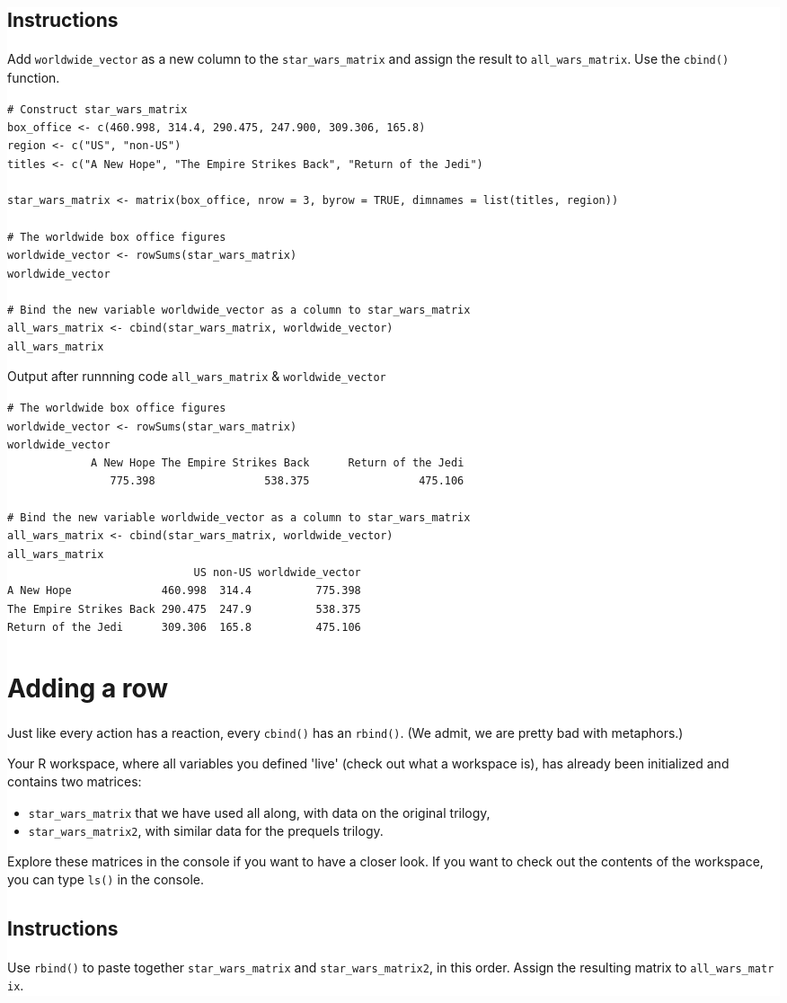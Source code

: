 ## Instructions
Add `worldwide_vector` as a new column to the `star_wars_matrix` and assign the result to `all_wars_matrix`. Use the `cbind()` function.

```
# Construct star_wars_matrix
box_office <- c(460.998, 314.4, 290.475, 247.900, 309.306, 165.8)
region <- c("US", "non-US")
titles <- c("A New Hope", "The Empire Strikes Back", "Return of the Jedi")
               
star_wars_matrix <- matrix(box_office, nrow = 3, byrow = TRUE, dimnames = list(titles, region))

# The worldwide box office figures
worldwide_vector <- rowSums(star_wars_matrix)
worldwide_vector

# Bind the new variable worldwide_vector as a column to star_wars_matrix
all_wars_matrix <- cbind(star_wars_matrix, worldwide_vector)
all_wars_matrix
```

Output after runnning code `all_wars_matrix` & `worldwide_vector`
```
# The worldwide box office figures
worldwide_vector <- rowSums(star_wars_matrix)
worldwide_vector
             A New Hope The Empire Strikes Back      Return of the Jedi 
                775.398                 538.375                 475.106 

# Bind the new variable worldwide_vector as a column to star_wars_matrix
all_wars_matrix <- cbind(star_wars_matrix, worldwide_vector)
all_wars_matrix
                             US non-US worldwide_vector
A New Hope              460.998  314.4          775.398
The Empire Strikes Back 290.475  247.9          538.375
Return of the Jedi      309.306  165.8          475.106
```

# Adding a row
Just like every action has a reaction, every `cbind()` has an `rbind()`. (We admit, we are pretty bad with metaphors.)

Your R workspace, where all variables you defined 'live' (check out what a workspace is), has already been initialized and contains two matrices:

- `star_wars_matrix` that we have used all along, with data on the original trilogy,
- `star_wars_matrix2`, with similar data for the prequels trilogy.


Explore these matrices in the console if you want to have a closer look. If you want to check out the contents of the workspace, you can type `ls()` in the console.

## Instructions
Use `rbind()` to paste together `star_wars_matrix` and `star_wars_matrix2`, in this order. Assign the resulting matrix to `all_wars_matrix`.
